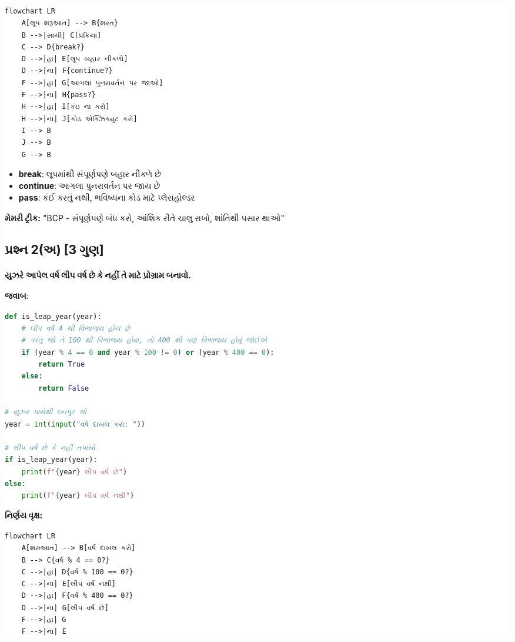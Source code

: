 ```mermaid
flowchart LR
    A[લૂપ શરૂઆત] --> B{શરત}
    B -->|સાચી| C[પ્રક્રિયા]
    C --> D{break?}
    D -->|હા| E[લૂપ બહાર નીકળો]
    D -->|ના| F{continue?}
    F -->|હા| G[આગલા પુનરાવર્તન પર જાઓ]
    F -->|ના| H{pass?}
    H -->|હા| I[કંઇ ના કરો]
    H -->|ના| J[કોડ એક્ઝિક્યુટ કરો]
    I --> B
    J --> B
    G --> B
```

- **break**: લૂપમાંથી સંપૂર્ણપણે બહાર નીકળે છે
- **continue**: આગલા પુનરાવર્તન પર જાય છે
- **pass**: કંઈ કરતું નથી, ભવિષ્યના કોડ માટે પ્લેસહોલ્ડર

**મેમરી ટ્રીક:** "BCP - સંપૂર્ણપણે બંધ કરો, આંશિક રીતે ચાલુ રાખો, શાંતિથી પસાર થાઓ"

## પ્રશ્ન 2(અ) [3 ગુણ]

**યુઝરે આપેલ વર્ષ લીપ વર્ષ છે કે નહીં તે માટે પ્રોગ્રામ બનાવો.**

**જવાબ**:

```python
def is_leap_year(year):
    # લીપ વર્ષ 4 થી વિભાજ્ય હોય છે
    # પરંતુ જો તે 100 થી વિભાજ્ય હોય, તો 400 થી પણ વિભાજ્ય હોવું જોઈએ
    if (year % 4 == 0 and year % 100 != 0) or (year % 400 == 0):
        return True
    else:
        return False

# યુઝર પાસેથી ઇનપુટ લો
year = int(input("વર્ષ દાખલ કરો: "))

# લીપ વર્ષ છે કે નહીં તપાસો
if is_leap_year(year):
    print(f"{year} લીપ વર્ષ છે")
else:
    print(f"{year} લીપ વર્ષ નથી")
```

**નિર્ણય વૃક્ષ:**

```mermaid
flowchart LR
    A[શરુઆત] --> B[વર્ષ દાખલ કરો]
    B --> C{વર્ષ % 4 == 0?}
    C -->|હા| D{વર્ષ % 100 == 0?}
    C -->|ના| E[લીપ વર્ષ નથી]
    D -->|હા| F{વર્ષ % 400 == 0?}
    D -->|ના| G[લીપ વર્ષ છે]
    F -->|હા| G
    F -->|ના| E
```
